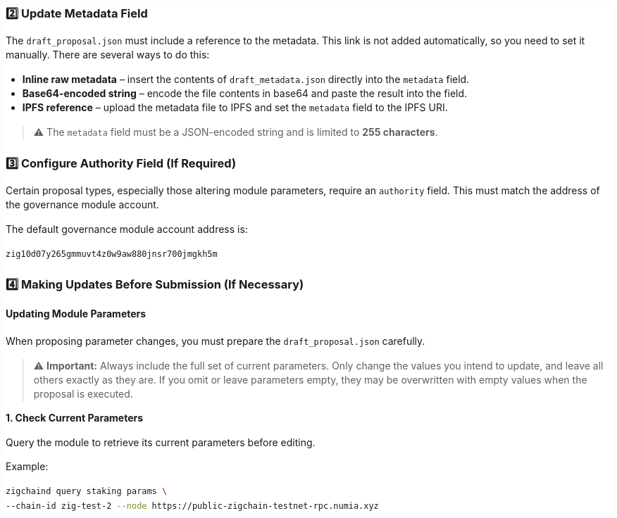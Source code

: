 <div class="spacer"></div>

### 2️⃣ Update Metadata Field

The `draft_proposal.json` must include a reference to the metadata. This link is not added automatically, so you need 
to set it manually. There are several ways to do this:

* **Inline raw metadata** – insert the contents of `draft_metadata.json` directly into the `metadata` field.
* **Base64-encoded string** – encode the file contents in base64 and paste the result into the field.
* **IPFS reference** – upload the metadata file to IPFS and set the `metadata` field to the IPFS URI.

> ⚠️ The `metadata` field must be a JSON-encoded string and is limited to **255 characters**.

<div class="spacer"></div>

### 3️⃣ Configure Authority Field (If Required)

Certain proposal types, especially those altering module parameters, require an `authority` field.
This must match the address of the governance module account.

The default governance module account address is: 
```
zig10d07y265gmmuvt4z0w9aw880jnsr700jmgkh5m
```

<div class="spacer"></div>

### 4️⃣ Making Updates Before Submission (If Necessary)  

#### Updating Module Parameters

When proposing parameter changes, you must prepare the `draft_proposal.json` carefully.

> ⚠️ **Important:** Always include the full set of current parameters. Only change the values you intend to update, and 
leave all others exactly as they are.
If you omit or leave parameters empty, they may be overwritten with empty values when the proposal is executed.

**1. Check Current Parameters**   

Query the module to retrieve its current parameters before editing.

Example:

<Tabs>
  <TabItem value="Testnet" label="Testnet" default>

```sh
zigchaind query staking params \
--chain-id zig-test-2 --node https://public-zigchain-testnet-rpc.numia.xyz 
```
  </TabItem>
  <TabItem value="Local" label="Local">
